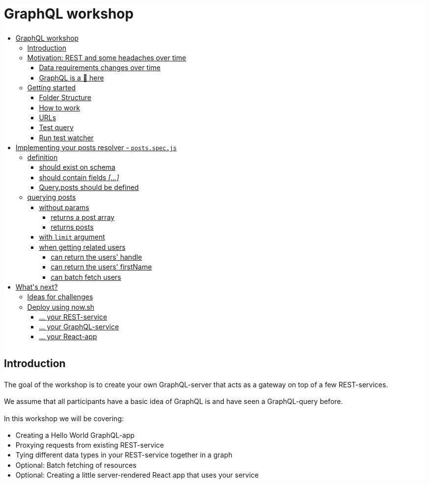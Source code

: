 # GraphQL workshop



* [GraphQL workshop](#graphql-workshop)
  * [Introduction](#introduction)
  * [Motivation: REST and some headaches over time](#motivation-rest-and-some-headaches-over-time)
    * [Data requirements changes over time](#data-requirements-changes-over-time)
    * [GraphQL is a 🌟 here](#graphql-is-a-🌟-here)
  * [Getting started](#getting-started)
    * [Folder Structure](#folder-structure)
    * [How to work](#how-to-work)
    * [URLs](#urls)
    * [Test query](#test-query)
    * [Run test watcher](#run-test-watcher)
* [Implementing your posts resolver - `posts.spec.js`](#implementing-your-posts-resolver---postsspecjs)
  * [definition](#definition)
    * [should exist on schema](#should-exist-on-schema)
    * [should contain fields _[...]_](#should-contain-fields-__)
    * [Query.posts should be defined](#queryposts-should-be-defined)
  * [querying posts](#querying-posts)
    * [without params](#without-params)
      * [returns a post array](#returns-a-post-array)
      * [returns posts](#returns-posts)
    * [with `limit` argument](#with-limit-argument)
    * [when getting related users](#when-getting-related-users)
      * [can return the users' handle](#can-return-the-users-handle)
      * [can return the users' firstName](#can-return-the-users-firstname)
      * [can batch fetch users](#can-batch-fetch-users)
* [What's next?](#whats-next)
  * [Ideas for challenges](#ideas-for-challenges)
  * [Deploy using now.sh](#deploy-using-nowsh)
    * [… your REST-service](#-your-rest-service)
    * [… your GraphQL-service](#-your-graphql-service)
    * [… your React-app](#-your-react-app)



## Introduction

The goal of the workshop is to create your own GraphQL-server that acts as a gateway on top of a few REST-services.

We assume that all participants have a basic idea of GraphQL is and have seen a GraphQL-query before.

In this workshop we will be covering:

* Creating a Hello World GraphQL-app
* Proxying requests from existing REST-service
* Tying different data types in your REST-service together in a graph
* Optional: Batch fetching of resources
* Optional: Creating a little server-rendered React app that uses your service
